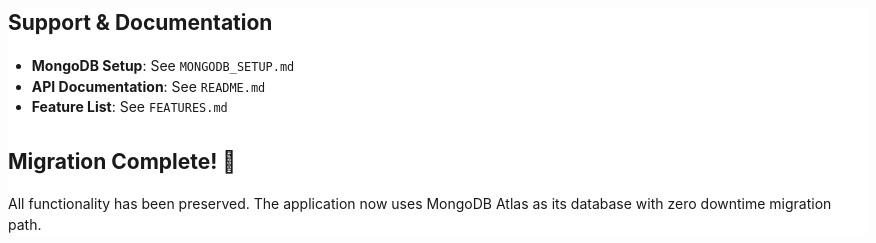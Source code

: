 
## Support & Documentation

- **MongoDB Setup**: See `MONGODB_SETUP.md`
- **API Documentation**: See `README.md`
- **Feature List**: See `FEATURES.md`

## Migration Complete! 🎉

All functionality has been preserved. The application now uses MongoDB Atlas as its database with zero downtime migration path.
